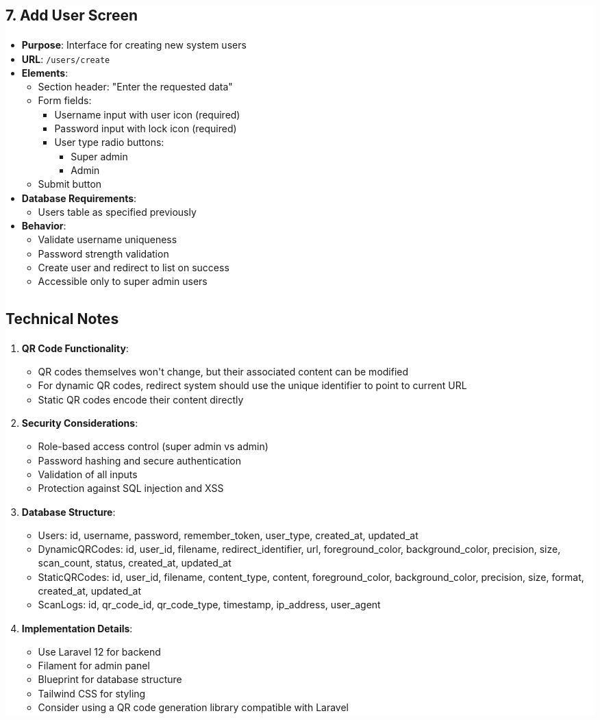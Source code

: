 ## 7. Add User Screen

- **Purpose**: Interface for creating new system users
- **URL**: `/users/create`
- **Elements**:
  - Section header: "Enter the requested data"
  - Form fields:
    - Username input with user icon (required)
    - Password input with lock icon (required)
    - User type radio buttons:
      - Super admin
      - Admin
  - Submit button
- **Database Requirements**:
  - Users table as specified previously
- **Behavior**:
  - Validate username uniqueness
  - Password strength validation
  - Create user and redirect to list on success
  - Accessible only to super admin users

## Technical Notes

1. **QR Code Functionality**:
   - QR codes themselves won't change, but their associated content can be modified
   - For dynamic QR codes, redirect system should use the unique identifier to point to current URL
   - Static QR codes encode their content directly

2. **Security Considerations**:
   - Role-based access control (super admin vs admin)
   - Password hashing and secure authentication
   - Validation of all inputs
   - Protection against SQL injection and XSS

3. **Database Structure**:
   - Users: id, username, password, remember_token, user_type, created_at, updated_at
   - DynamicQRCodes: id, user_id, filename, redirect_identifier, url, foreground_color, background_color, precision, size, scan_count, status, created_at, updated_at
   - StaticQRCodes: id, user_id, filename, content_type, content, foreground_color, background_color, precision, size, format, created_at, updated_at
   - ScanLogs: id, qr_code_id, qr_code_type, timestamp, ip_address, user_agent

4. **Implementation Details**:
   - Use Laravel 12 for backend
   - Filament for admin panel
   - Blueprint for database structure
   - Tailwind CSS for styling
   - Consider using a QR code generation library compatible with Laravel
